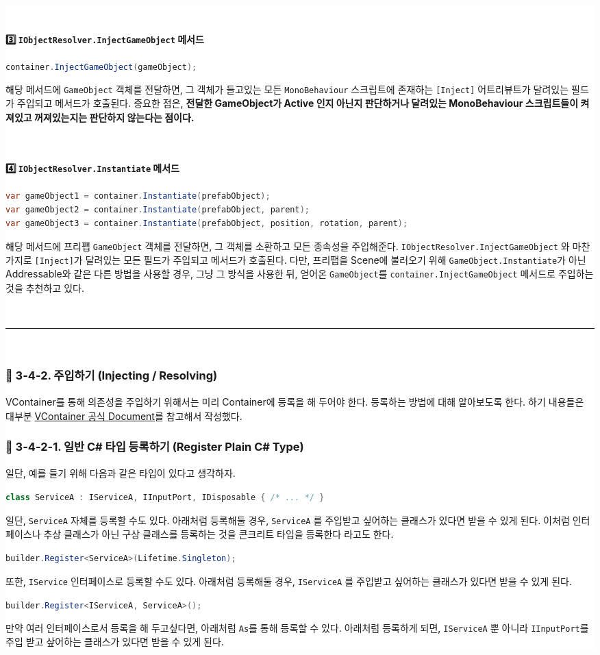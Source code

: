 <Br>

#### 3️⃣ `IObjectResolver.InjectGameObject` 메서드

``` cs
container.InjectGameObject(gameObject);
```

해당 메서드에 `GameObject` 객체를 전달하면, 그 객체가 들고있는 모든 `MonoBehaviour` 스크립트에 존재하는 `[Inject]` 어트리뷰트가 달려있는 필드가 주입되고 메서드가 호출된다. 중요한 점은, **전달한 GameObject가 Active 인지 아닌지 판단하거나 달려있는 MonoBehaviour 스크립트들이 켜져있고 꺼져있는지는 판단하지 않는다는 점이다.**

<Br>

#### 4️⃣ `IObjectResolver.Instantiate` 메서드

``` cs
var gameObject1 = container.Instantiate(prefabObject);
var gameObject2 = container.Instantiate(prefabObject, parent);
var gameObject3 = container.Instantiate(prefabObject, position, rotation, parent);
```

해당 메서드에 프리팹 `GameObject` 객체를 전달하면, 그 객체를 소환하고 모든 종속성을 주입해준다. `IObjectResolver.InjectGameObject` 와 마찬가지로 `[Inject]`가 달려있는 모든 필드가 주입되고 메서드가 호출된다. 다만, 프리팹을 Scene에 불러오기 위해 `GameObject.Instantiate`가 아닌 <span class="post-highlight">Addressable</span>와 같은 다른 방법을 사용할 경우, 그냥 그 방식을 사용한 뒤, 얻어온 `GameObject`를 `container.InjectGameObject` 메서드로 주입하는 것을 추천하고 있다.

<br>

---

<br>

### 🔶 3-4-2. 주입하기 (Injecting / Resolving)

VContainer를 통해 의존성을 주입하기 위해서는 미리 Container에 등록을 해 두어야 한다. 등록하는 방법에 대해 알아보도록 한다. 하기 내용들은 대부분 [VContainer 공식 Document](https://vcontainer.hadashikick.jp)를 참고해서 작성했다.

### 🔻 3-4-2-1. 일반 C# 타입 등록하기 (Register Plain C# Type)

일단, 예를 들기 위해 다음과 같은 타입이 있다고 생각하자.

``` cs
class ServiceA : IServiceA, IInputPort, IDisposable { /* ... */ }
```

일단, `ServiceA` 자체를 등록할 수도 있다. 아래처럼 등록해둘 경우, `ServiceA` 를 주입받고 싶어하는 클래스가 있다면 받을 수 있게 된다. 이처럼 인터페이스나 추상 클래스가 아닌 구상 클래스를 등록하는 것을 <span class="post-highlight">콘크리트 타입을 등록한다</span> 라고도 한다.

``` cs
builder.Register<ServiceA>(Lifetime.Singleton);
```

또한, `IService` 인터페이스로 등록할 수도 있다. 아래처럼 등록해둘 경우, `IServiceA` 를 주입받고 싶어하는 클래스가 있다면 받을 수 있게 된다.

```  cs
builder.Register<IServiceA, ServiceA>();
```

만약 여러 인터페이스로서 등록을 해 두고싶다면, 아래처럼 `As`를 통해 등록할 수 있다. 아래처럼 등록하게 되면, `IServiceA` 뿐 아니라 `IInputPort`를 주입 받고 샆어하는 클래스가 있다면 받을 수 있게 된다.
